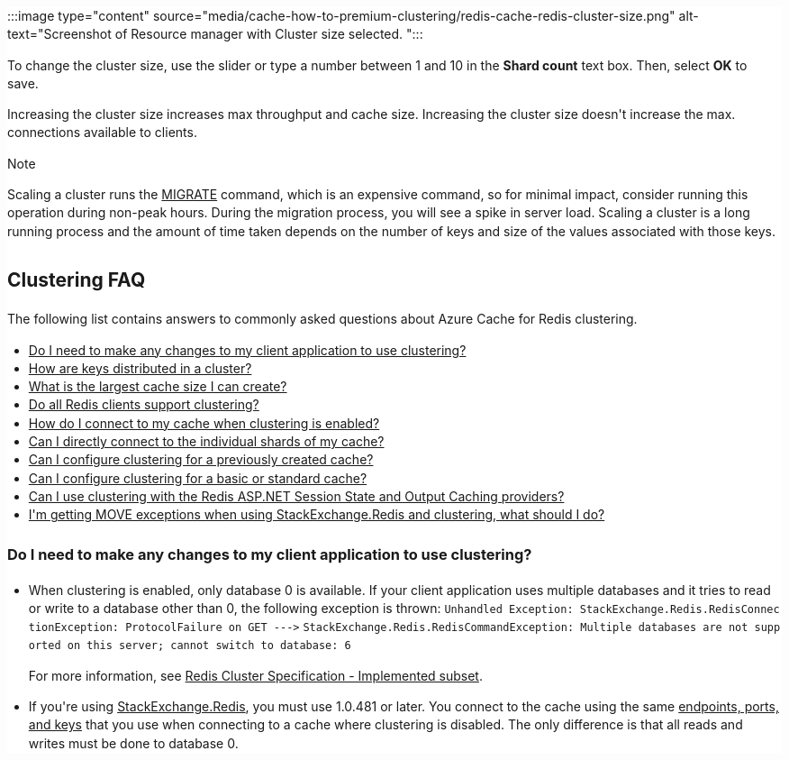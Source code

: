 :::image type="content" source="media/cache-how-to-premium-clustering/redis-cache-redis-cluster-size.png" alt-text="Screenshot of Resource manager with Cluster size selected. ":::

To change the cluster size, use the slider or type a number between 1 and 10 in the **Shard count** text box. Then, select **OK** to save.

Increasing the cluster size increases max throughput and cache size. Increasing the cluster size doesn't increase the max. connections available to clients.

> [!NOTE]
> Scaling a cluster runs the [MIGRATE](https://redis.io/commands/migrate) command, which is an expensive command, so for minimal impact, consider running this operation during non-peak hours. During the migration process, you will see a spike in server load. Scaling a cluster is a long running process and the amount of time taken depends on the number of keys and size of the values associated with those keys.
>
>

## Clustering FAQ

The following list contains answers to commonly asked questions about Azure Cache for Redis clustering.

* [Do I need to make any changes to my client application to use clustering?](#do-i-need-to-make-any-changes-to-my-client-application-to-use-clustering)
* [How are keys distributed in a cluster?](#how-are-keys-distributed-in-a-cluster)
* [What is the largest cache size I can create?](#what-is-the-largest-cache-size-i-can-create)
* [Do all Redis clients support clustering?](#do-all-redis-clients-support-clustering)
* [How do I connect to my cache when clustering is enabled?](#how-do-i-connect-to-my-cache-when-clustering-is-enabled)
* [Can I directly connect to the individual shards of my cache?](#can-i-directly-connect-to-the-individual-shards-of-my-cache)
* [Can I configure clustering for a previously created cache?](#can-i-configure-clustering-for-a-previously-created-cache)
* [Can I configure clustering for a basic or standard cache?](#can-i-configure-clustering-for-a-basic-or-standard-cache)
* [Can I use clustering with the Redis ASP.NET Session State and Output Caching providers?](#can-i-use-clustering-with-the-redis-aspnet-session-state-and-output-caching-providers)
* [I'm getting MOVE exceptions when using StackExchange.Redis and clustering, what should I do?](#im-getting-move-exceptions-when-using-stackexchangeredis-and-clustering-what-should-i-do)

### Do I need to make any changes to my client application to use clustering?

* When clustering is enabled, only database 0 is available. If your client application uses multiple databases and it tries to read or write to a database other than 0, the following exception is thrown: `Unhandled Exception: StackExchange.Redis.RedisConnectionException: ProtocolFailure on GET --->` `StackExchange.Redis.RedisCommandException: Multiple databases are not supported on this server; cannot switch to database: 6`
  
  For more information, see [Redis Cluster Specification - Implemented subset](https://redis.io/topics/cluster-spec#implemented-subset).
* If you're using [StackExchange.Redis](https://www.nuget.org/packages/StackExchange.Redis/), you must use 1.0.481 or later. You connect to the cache using the same [endpoints, ports, and keys](cache-configure.md#properties) that you use when connecting to a cache where clustering is disabled. The only difference is that all reads and writes must be done to database 0.
  